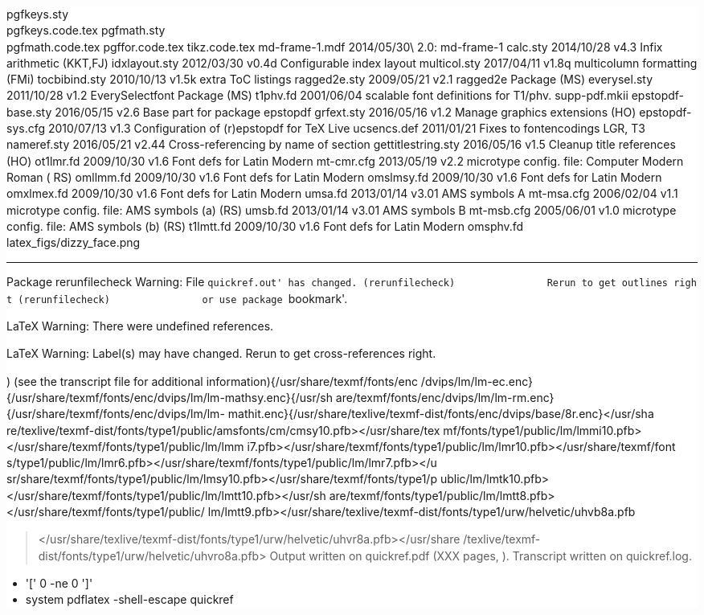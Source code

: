  pgfkeys.sty    
 pgfkeys.code.tex
 pgfmath.sty    
 pgfmath.code.tex
  pgffor.code.tex
    tikz.code.tex
md-frame-1.mdf    2014/05/30\ 2.0: md-frame-1
    calc.sty    2014/10/28 v4.3 Infix arithmetic (KKT,FJ)
idxlayout.sty    2012/03/30 v0.4d Configurable index layout
multicol.sty    2017/04/11 v1.8q multicolumn formatting (FMi)
tocbibind.sty    2010/10/13 v1.5k extra ToC listings
ragged2e.sty    2009/05/21 v2.1 ragged2e Package (MS)
everysel.sty    2011/10/28 v1.2 EverySelectfont Package (MS)
   t1phv.fd    2001/06/04 scalable font definitions for T1/phv.
supp-pdf.mkii
epstopdf-base.sty    2016/05/15 v2.6 Base part for package epstopdf
  grfext.sty    2016/05/16 v1.2 Manage graphics extensions (HO)
epstopdf-sys.cfg    2010/07/13 v1.3 Configuration of (r)epstopdf for TeX Live
 ucsencs.def    2011/01/21 Fixes to fontencodings LGR, T3
 nameref.sty    2016/05/21 v2.44 Cross-referencing by name of section
gettitlestring.sty    2016/05/16 v1.5 Cleanup title references (HO)
  ot1lmr.fd    2009/10/30 v1.6 Font defs for Latin Modern
  mt-cmr.cfg    2013/05/19 v2.2 microtype config. file: Computer Modern Roman (
RS)
  omllmm.fd    2009/10/30 v1.6 Font defs for Latin Modern
 omslmsy.fd    2009/10/30 v1.6 Font defs for Latin Modern
 omxlmex.fd    2009/10/30 v1.6 Font defs for Latin Modern
    umsa.fd    2013/01/14 v3.01 AMS symbols A
  mt-msa.cfg    2006/02/04 v1.1 microtype config. file: AMS symbols (a) (RS)
    umsb.fd    2013/01/14 v3.01 AMS symbols B
  mt-msb.cfg    2005/06/01 v1.0 microtype config. file: AMS symbols (b) (RS)
  t1lmtt.fd    2009/10/30 v1.6 Font defs for Latin Modern
  omsphv.fd    
latex_figs/dizzy_face.png
 ***********


Package rerunfilecheck Warning: File `quickref.out' has changed.
(rerunfilecheck)                Rerun to get outlines right
(rerunfilecheck)                or use package `bookmark'.


LaTeX Warning: There were undefined references.


LaTeX Warning: Label(s) may have changed. Rerun to get cross-references right.

 )
(see the transcript file for additional information){/usr/share/texmf/fonts/enc
/dvips/lm/lm-ec.enc}{/usr/share/texmf/fonts/enc/dvips/lm/lm-mathsy.enc}{/usr/sh
are/texmf/fonts/enc/dvips/lm/lm-rm.enc}{/usr/share/texmf/fonts/enc/dvips/lm/lm-
mathit.enc}{/usr/share/texlive/texmf-dist/fonts/enc/dvips/base/8r.enc}</usr/sha
re/texlive/texmf-dist/fonts/type1/public/amsfonts/cm/cmsy10.pfb></usr/share/tex
mf/fonts/type1/public/lm/lmmi10.pfb></usr/share/texmf/fonts/type1/public/lm/lmm
i7.pfb></usr/share/texmf/fonts/type1/public/lm/lmr10.pfb></usr/share/texmf/font
s/type1/public/lm/lmr6.pfb></usr/share/texmf/fonts/type1/public/lm/lmr7.pfb></u
sr/share/texmf/fonts/type1/public/lm/lmsy10.pfb></usr/share/texmf/fonts/type1/p
ublic/lm/lmtk10.pfb></usr/share/texmf/fonts/type1/public/lm/lmtt10.pfb></usr/sh
are/texmf/fonts/type1/public/lm/lmtt8.pfb></usr/share/texmf/fonts/type1/public/
lm/lmtt9.pfb></usr/share/texlive/texmf-dist/fonts/type1/urw/helvetic/uhvb8a.pfb
></usr/share/texlive/texmf-dist/fonts/type1/urw/helvetic/uhvr8a.pfb></usr/share
/texlive/texmf-dist/fonts/type1/urw/helvetic/uhvro8a.pfb>
Output written on quickref.pdf (XXX pages, ).
Transcript written on quickref.log.
+ '[' 0 -ne 0 ']'
+ system pdflatex -shell-escape quickref

[^exception]: There is an exception: by using *user-defined environments*